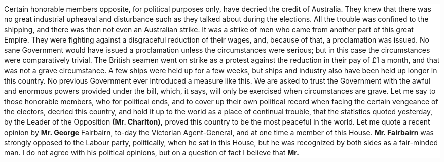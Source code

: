 Certain honorable members opposite, for political purposes only, have decried the credit of Australia. They knew that there was no great industrial upheaval and disturbance such as they talked about during the elections. All the trouble was confined to the shipping, and there was then not even an Australian strike. It was a strike of men who came from another part of this great Empire. They were fighting against a disgraceful reduction of their wages, and, because of that, a proclamation was issued. No sane Government would have issued a proclamation unless the circumstances were serious; but in this case the circumstances were comparatively trivial. The British seamen went on strike as a protest against the reduction in their pay of £1 a month, and that was not a grave circumstance. A few ships were held up for a few weeks, but ships and industry also have been held up longer in this country. No previous Government ever introduced a measure like this. We are asked to trust the Government with the awful and enormous powers provided under the bill, which, it says, will only be exercised when circumstances are grave. Let me say to those honorable members, who for political ends, and to cover up their own political record when facing the certain vengeance of the electors, decried this country, and hold it up to the world as a place of continual trouble, that the statistics quoted yesterday, by the Leader of the Opposition  **(Mr. Charlton),**  proved this country to be the most peaceful in the world. Let me quote a recent opinion by  **Mr. George**  Fairbairn, to-day the Victorian Agent-General, and at one time a member of this House.  **Mr. Fairbairn**  was strongly opposed to the Labour party, politically, when he sat in this House, but he was recognized by both sides as a fair-minded man. I do not agree with his political opinions, but on a question of fact I believe that  **Mr.** 

